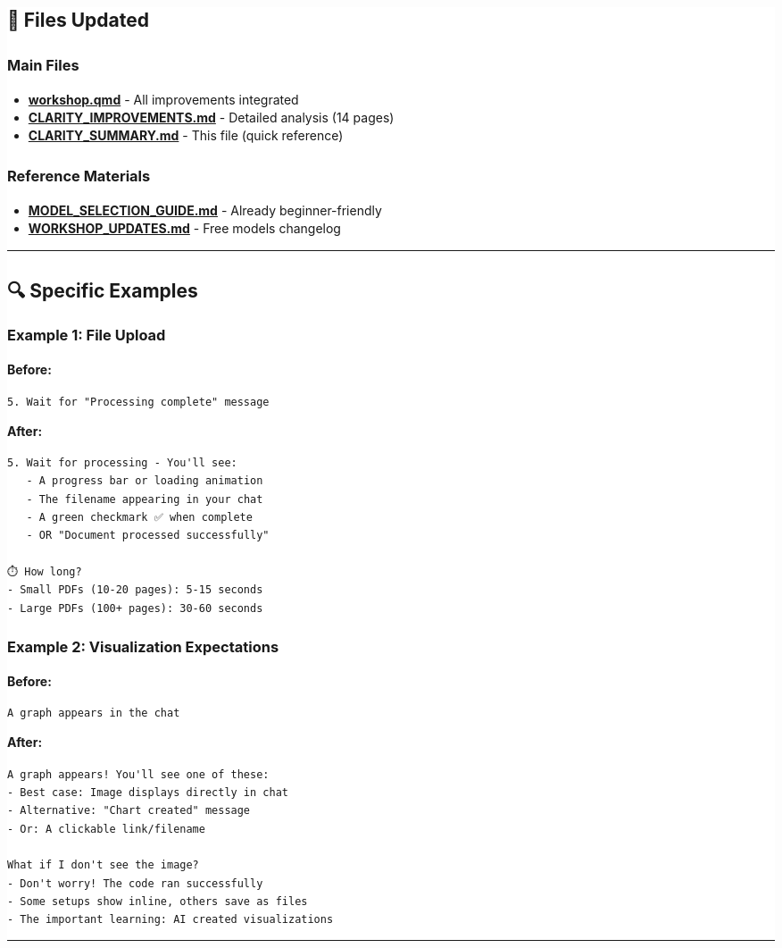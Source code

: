 
## 📁 Files Updated

### Main Files
- **[workshop.qmd](workshop.qmd)** - All improvements integrated
- **[CLARITY_IMPROVEMENTS.md](CLARITY_IMPROVEMENTS.md)** - Detailed analysis (14 pages)
- **[CLARITY_SUMMARY.md](CLARITY_SUMMARY.md)** - This file (quick reference)

### Reference Materials
- **[MODEL_SELECTION_GUIDE.md](MODEL_SELECTION_GUIDE.md)** - Already beginner-friendly
- **[WORKSHOP_UPDATES.md](WORKSHOP_UPDATES.md)** - Free models changelog

---

## 🔍 Specific Examples

### Example 1: File Upload

**Before:**
```
5. Wait for "Processing complete" message
```

**After:**
```
5. Wait for processing - You'll see:
   - A progress bar or loading animation
   - The filename appearing in your chat
   - A green checkmark ✅ when complete
   - OR "Document processed successfully"

⏱️ How long?
- Small PDFs (10-20 pages): 5-15 seconds
- Large PDFs (100+ pages): 30-60 seconds
```

### Example 2: Visualization Expectations

**Before:**
```
A graph appears in the chat
```

**After:**
```
A graph appears! You'll see one of these:
- Best case: Image displays directly in chat
- Alternative: "Chart created" message
- Or: A clickable link/filename

What if I don't see the image?
- Don't worry! The code ran successfully
- Some setups show inline, others save as files
- The important learning: AI created visualizations
```

---